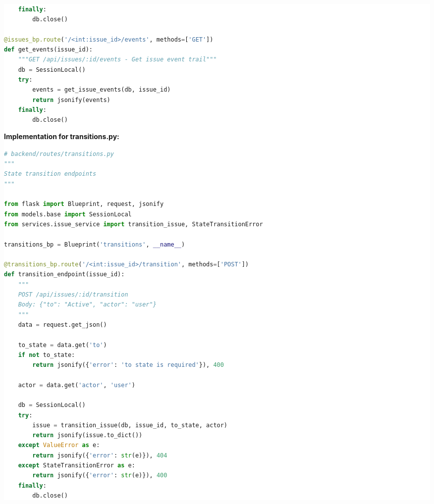 ```python
    finally:
        db.close()

@issues_bp.route('/<int:issue_id>/events', methods=['GET'])
def get_events(issue_id):
    """GET /api/issues/:id/events - Get issue event trail"""
    db = SessionLocal()
    try:
        events = get_issue_events(db, issue_id)
        return jsonify(events)
    finally:
        db.close()
```

**Implementation for transitions.py:**
```python
# backend/routes/transitions.py
"""
State transition endpoints
"""

from flask import Blueprint, request, jsonify
from models.base import SessionLocal
from services.issue_service import transition_issue, StateTransitionError

transitions_bp = Blueprint('transitions', __name__)

@transitions_bp.route('/<int:issue_id>/transition', methods=['POST'])
def transition_endpoint(issue_id):
    """
    POST /api/issues/:id/transition
    Body: {"to": "Active", "actor": "user"}
    """
    data = request.get_json()

    to_state = data.get('to')
    if not to_state:
        return jsonify({'error': 'to state is required'}), 400

    actor = data.get('actor', 'user')

    db = SessionLocal()
    try:
        issue = transition_issue(db, issue_id, to_state, actor)
        return jsonify(issue.to_dict())
    except ValueError as e:
        return jsonify({'error': str(e)}), 404
    except StateTransitionError as e:
        return jsonify({'error': str(e)}), 400
    finally:
        db.close()
```
